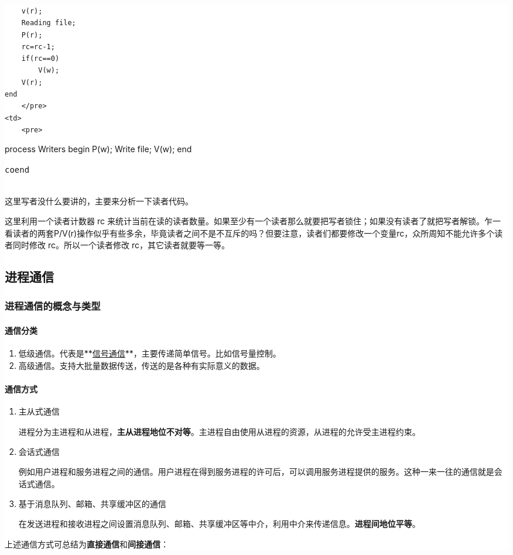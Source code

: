 		v(r);
		Reading file;
		P(r);
		rc=rc-1;
		if(rc==0)
			V(w);
		V(r);
	end
		</pre>
    <td>
     	<pre>
process Writers
	begin
		P(w);
		Write file;
		V(w);
	end
		</pre>
	</td>
</table>
    <pre>
coend
    </pre>
</div>

这里写者没什么要讲的，主要来分析一下读者代码。

这里利用一个读者计数器 rc 来统计当前在读的读者数量。如果至少有一个读者那么就要把写者锁住；如果没有读者了就把写者解锁。乍一看读者的两套P/V(r)操作似乎有些多余，毕竟读者之间不是不互斥的吗？但要注意，读者们都要修改一个变量rc，众所周知不能允许多个读者同时修改 rc。所以一个读者修改 rc，其它读者就要等一等。

## 进程通信

### 进程通信的概念与类型

#### 通信分类

1.  低级通信。代表是**[信号通信](#低级通信——信号通信)**，主要传递简单信号。比如信号量控制。
2.  高级通信。支持大批量数据传送，传送的是各种有实际意义的数据。

#### 通信方式

1.  主从式通信

    进程分为主进程和从进程，**主从进程地位不对等**。主进程自由使用从进程的资源，从进程的允许受主进程约束。

2.  会话式通信

    例如用户进程和服务进程之间的通信。用户进程在得到服务进程的许可后，可以调用服务进程提供的服务。这种一来一往的通信就是会话式通信。

3.  基于消息队列、邮箱、共享缓冲区的通信

    在发送进程和接收进程之间设置消息队列、邮箱、共享缓冲区等中介，利用中介来传递信息。**进程间地位平等**。

上述通信方式可总结为**直接通信**和**间接通信**：
